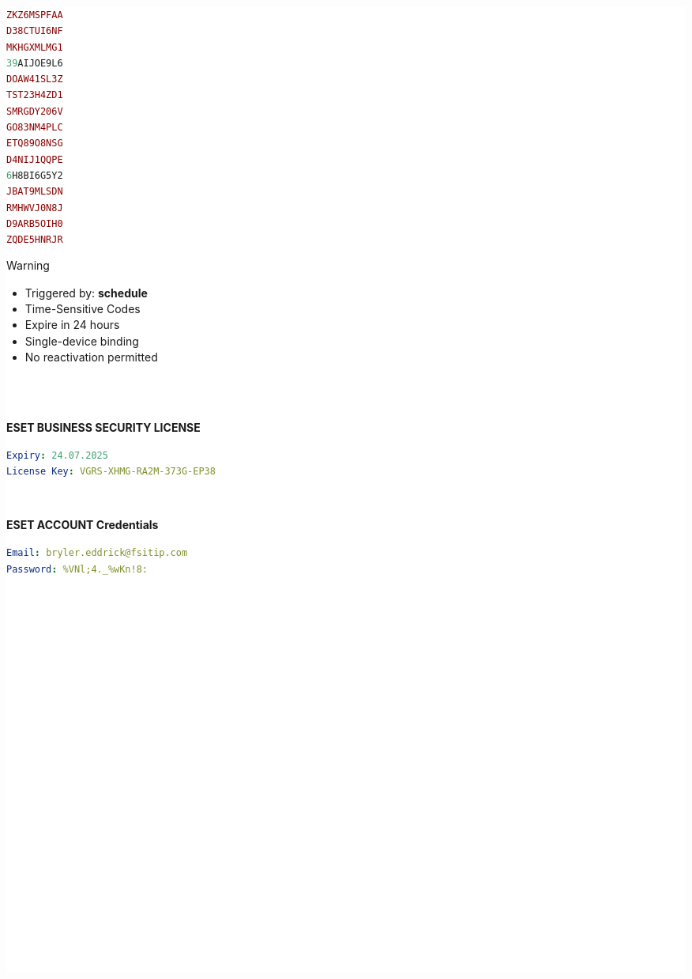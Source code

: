```ruby
ZKZ6MSPFAA
D38CTUI6NF
MKHGXMLMG1
39AIJOE9L6
DOAW41SL3Z
TST23H4ZD1
SMRGDY206V
GO83NM4PLC
ETQ89O8NSG
D4NIJ1QQPE
6H8BI6G5Y2
JBAT9MLSDN
RMHWVJ0N8J
D9ARB5OIH0
ZQDE5HNRJR
```

> [!WARNING]
>
> - Triggered by: **schedule**
> - Time-Sensitive Codes
> - Expire in 24 hours
> - Single-device binding
> - No reactivation permitted <br><br/>

<br/>  

**ESET BUSINESS SECURITY LICENSE**

```yaml
Expiry: 24.07.2025
License Key: VGRS-XHMG-RA2M-373G-EP38
```

<br/>

**ESET ACCOUNT Credentials**

```yaml
Email: bryler.eddrick@fsitip.com
Password: %VNl;4._%wKn!8:
```

<br/>  
<br/>
<br/>
<br/>
<br/>
<br/>
<br/>
<br/>
<br/>
<br/>
<br/>
<br/>
<br/>
<br/>
<br/>
<br/>
<br/>
<br/>
<br/>
<br/>
<br/>
<br/>
<br/>
<br/>

[^1]: [View Full Post - Out of work](https://t.me/F_NiREvil/2113)
[^2]: [ESET KeyGen - Trial-Key generator for ESET Products](https://github.com/rzc0d3r/ESET-KeyGen)
